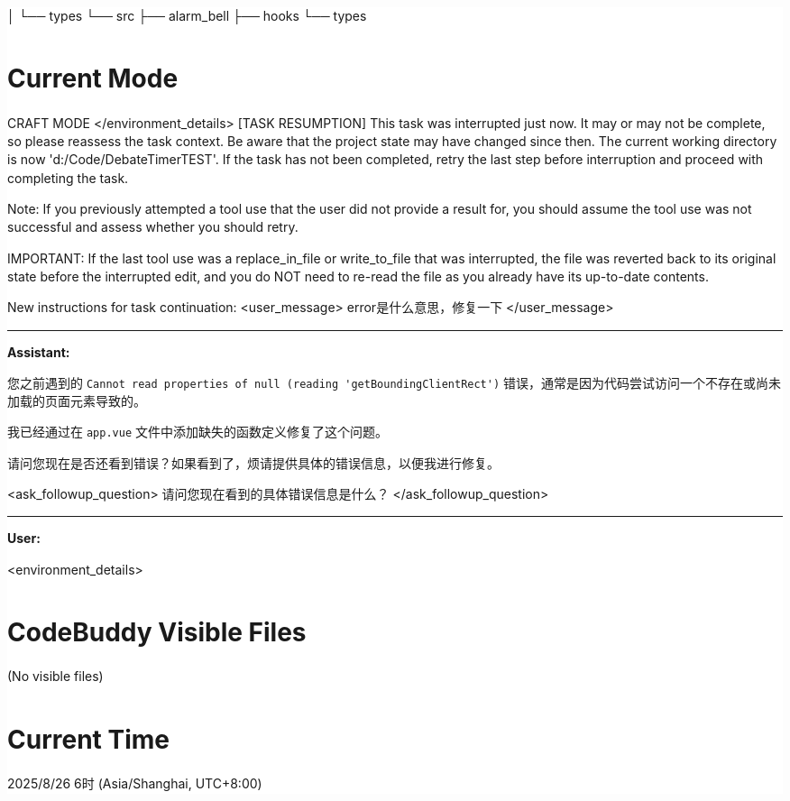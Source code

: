 │   └── types
└── src
    ├── alarm_bell
    ├── hooks
    └── types

# Current Mode
CRAFT MODE
</environment_details>
[TASK RESUMPTION] This task was interrupted just now. It may or may not be complete, so please reassess the task context. Be aware that the project state may have changed since then. The current working directory is now 'd:/Code/DebateTimerTEST'. If the task has not been completed, retry the last step before interruption and proceed with completing the task.

Note: If you previously attempted a tool use that the user did not provide a result for, you should assume the tool use was not successful and assess whether you should retry.

IMPORTANT: If the last tool use was a replace_in_file or write_to_file that was interrupted, the file was reverted back to its original state before the interrupted edit, and you do NOT need to re-read the file as you already have its up-to-date contents.

New instructions for task continuation:
<user_message>
error是什么意思，修复一下
</user_message>

---

**Assistant:**

您之前遇到的 `Cannot read properties of null (reading 'getBoundingClientRect')` 错误，通常是因为代码尝试访问一个不存在或尚未加载的页面元素导致的。

我已经通过在 `app.vue` 文件中添加缺失的函数定义修复了这个问题。

请问您现在是否还看到错误？如果看到了，烦请提供具体的错误信息，以便我进行修复。

<ask_followup_question>
<question>请问您现在看到的具体错误信息是什么？</question>
</ask_followup_question>



---

**User:**

<environment_details>
# CodeBuddy Visible Files
(No visible files)

# Current Time
2025/8/26 6时 (Asia/Shanghai, UTC+8:00)
